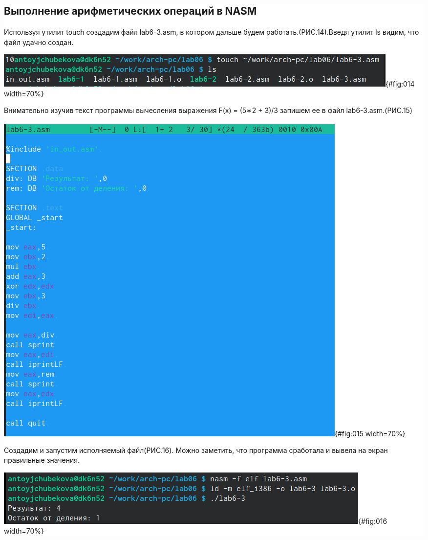 ## Выполнение арифметических операций в NASM ##

Используя утилит touch создадим файл lab6-3.asm, в котором дальше будем работать.(РИС.14).Введя утилит ls видим, что файл удачно создан.

![РИС.14 Создание файла lab6-3.asm](image/tt.14.png){#fig:014 width=70%}

Внимательно изучив текст программы вычесления выражения F(x) = (5∗2 + 3)/3 запишем ее в файл lab6-3.asm.(РИС.15)

![РИС.15 Редактирование файла ](image/tt.15.png){#fig:015 width=70%}

Создадим и запустим исполняемый файл(РИС.16). Можно заметить, что программа сработала и вывела на экран правильные значения.

![РИС.16 Запуск исполняемого файла](image/tt.16.png){#fig:016 width=70%} 
